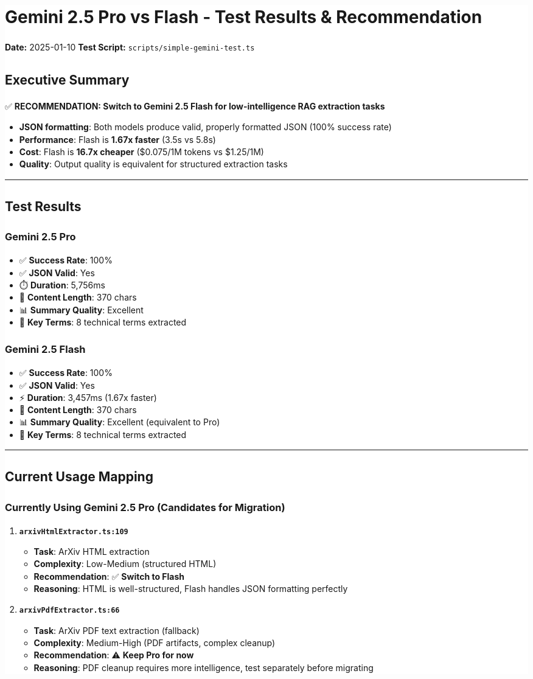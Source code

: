 # Gemini 2.5 Pro vs Flash - Test Results & Recommendation

**Date:** 2025-01-10
**Test Script:** `scripts/simple-gemini-test.ts`

## Executive Summary

✅ **RECOMMENDATION: Switch to Gemini 2.5 Flash for low-intelligence RAG extraction tasks**

- **JSON formatting**: Both models produce valid, properly formatted JSON (100% success rate)
- **Performance**: Flash is **1.67x faster** (3.5s vs 5.8s)
- **Cost**: Flash is **16.7x cheaper** ($0.075/1M tokens vs $1.25/1M)
- **Quality**: Output quality is equivalent for structured extraction tasks

---

## Test Results

### Gemini 2.5 Pro
- ✅ **Success Rate**: 100%
- ✅ **JSON Valid**: Yes
- ⏱️ **Duration**: 5,756ms
- 📝 **Content Length**: 370 chars
- 📊 **Summary Quality**: Excellent
- 🔑 **Key Terms**: 8 technical terms extracted

### Gemini 2.5 Flash
- ✅ **Success Rate**: 100%
- ✅ **JSON Valid**: Yes
- ⚡ **Duration**: 3,457ms (1.67x faster)
- 📝 **Content Length**: 370 chars
- 📊 **Summary Quality**: Excellent (equivalent to Pro)
- 🔑 **Key Terms**: 8 technical terms extracted

---

## Current Usage Mapping

### Currently Using Gemini 2.5 Pro (Candidates for Migration)

1. **`arxivHtmlExtractor.ts:109`**
   - **Task**: ArXiv HTML extraction
   - **Complexity**: Low-Medium (structured HTML)
   - **Recommendation**: ✅ **Switch to Flash**
   - **Reasoning**: HTML is well-structured, Flash handles JSON formatting perfectly

2. **`arxivPdfExtractor.ts:66`**
   - **Task**: ArXiv PDF text extraction (fallback)
   - **Complexity**: Medium-High (PDF artifacts, complex cleanup)
   - **Recommendation**: ⚠️ **Keep Pro for now**
   - **Reasoning**: PDF cleanup requires more intelligence, test separately before migrating
